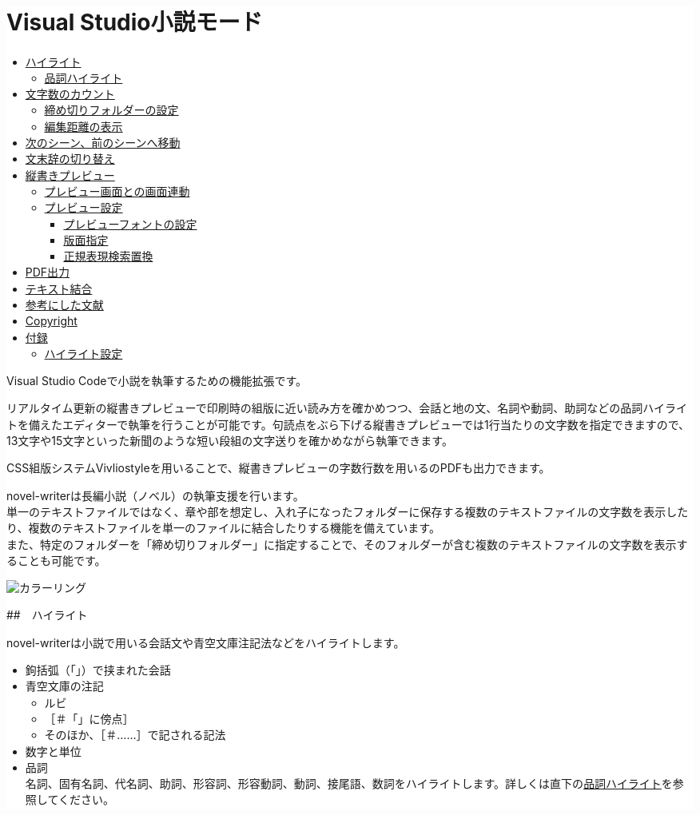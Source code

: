 # Visual Studio小説モード





- [ハイライト](#ハイライト)
  - [品詞ハイライト](#品詞ハイライト)
- [文字数のカウント](#文字数のカウント)
  - [締め切りフォルダーの設定](#締め切りフォルダーの設定)
  - [編集距離の表示](#編集距離の表示)
- [次のシーン、前のシーンへ移動](#次のシーン-前のシーンへ移動)
- [文末辞の切り替え](#文末辞の切り替え)
- [縦書きプレビュー](#縦書きプレビュー)
  - [プレビュー画面との画面連動](#プレビュー画面との画面連動)
  - [プレビュー設定](#プレビュー設定)
    - [プレビューフォントの設定](#プレビューフォントの設定)
    - [版面指定](#版面指定)
    - [正規表現検索置換](#正規表現検索置換)
- [PDF出力](#pdf出力)
- [テキスト結合](#テキスト結合)
- [参考にした文献](#参考にした文献)
- [Copyright](#copyright)
- [付録](#付録)
  - [ハイライト設定](#ハイライト設定)



Visual Studio Codeで小説を執筆するための機能拡張です。

リアルタイム更新の縦書きプレビューで印刷時の組版に近い読み方を確かめつつ、会話と地の文、名詞や動詞、助詞などの品詞ハイライトを備えたエディターで執筆を行うことが可能です。句読点をぶら下げる縦書きプレビューでは1行当たりの文字数を指定できますので、13文字や15文字といった新聞のような短い段組の文字送りを確かめながら執筆できます。

CSS組版システムVivliostyleを用いることで、縦書きプレビューの字数行数を用いるのPDFも出力できます。

novel-writerは長編小説（ノベル）の執筆支援を行います。  
単一のテキストファイルではなく、章や部を想定し、入れ子になったフォルダーに保存する複数のテキストファイルの文字数を表示したり、複数のテキストファイルを単一のファイルに結合したりする機能を備えています。  
また、特定のフォルダーを「締め切りフォルダー」に指定することで、そのフォルダーが含む複数のテキストファイルの文字数を表示することも可能です。

![カラーリング](https://github.com/ttrace/vscode-language-japanese-novel/raw/main/resource/highlight-and-vertical.png)

##　ハイライト

novel-writerは小説で用いる会話文や青空文庫注記法などをハイライトします。

- 鉤括弧（「」）で挟まれた会話
- 青空文庫の注記
    - ルビ
    - ［＃「」に傍点］
    - そのほか、［＃……］で記される記法
- 数字と単位
- 品詞  
名詞、固有名詞、代名詞、助詞、形容詞、形容動詞、動詞、接尾語、数詞をハイライトします。詳しくは直下の[品詞ハイライト](#品詞ハイライト)を参照してください。

